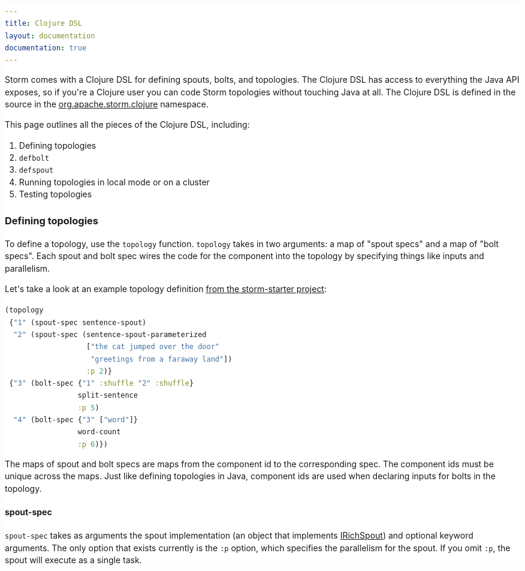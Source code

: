 ```yaml
---
title: Clojure DSL
layout: documentation
documentation: true
---
```

Storm comes with a Clojure DSL for defining spouts, bolts, and topologies. The Clojure DSL has access to everything the Java API exposes, so if you're a Clojure user you can code Storm topologies without touching Java at all. The Clojure DSL is defined in the source in the [org.apache.storm.clojure](https://github.com/apache/storm/blob/0.5.3/src/clj/backtype/storm/clojure.clj) namespace.

This page outlines all the pieces of the Clojure DSL, including:

1. Defining topologies
2. `defbolt`
3. `defspout`
4. Running topologies in local mode or on a cluster
5. Testing topologies

### Defining topologies

To define a topology, use the `topology` function. `topology` takes in two arguments: a map of "spout specs" and a map of "bolt specs". Each spout and bolt spec wires the code for the component into the topology by specifying things like inputs and parallelism.

Let's take a look at an example topology definition [from the storm-starter project](https://github.com/apache/storm/blob/master/examples/storm-starter/src/clj/storm/starter/clj/word_count.clj):

```clojure
(topology
 {"1" (spout-spec sentence-spout)
  "2" (spout-spec (sentence-spout-parameterized
                   ["the cat jumped over the door"
                    "greetings from a faraway land"])
                   :p 2)}
 {"3" (bolt-spec {"1" :shuffle "2" :shuffle}
                 split-sentence
                 :p 5)
  "4" (bolt-spec {"3" ["word"]}
                 word-count
                 :p 6)})
```

The maps of spout and bolt specs are maps from the component id to the corresponding spec. The component ids must be unique across the maps. Just like defining topologies in Java, component ids are used when declaring inputs for bolts in the topology.

#### spout-spec

`spout-spec` takes as arguments the spout implementation (an object that implements [IRichSpout](/javadoc/apidocs/backtype/storm/topology/IRichSpout.html)) and optional keyword arguments. The only option that exists currently is the `:p` option, which specifies the parallelism for the spout. If you omit `:p`, the spout will execute as a single task.
